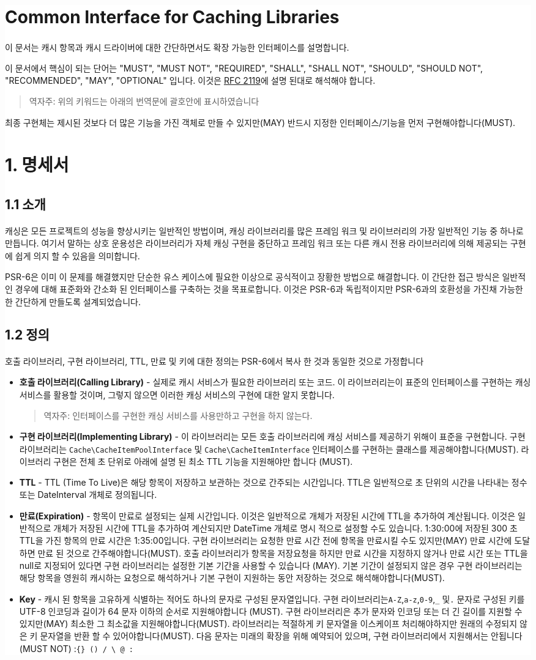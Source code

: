 Common Interface for Caching Libraries
======================================

이 문서는 캐시 항목과 캐시 드라이버에 대한 간단하면서도 확장 가능한 인터페이스를 설명합니다.

이 문서에서 핵심이 되는 단어는 "MUST", "MUST NOT", "REQUIRED", "SHALL", "SHALL NOT", "SHOULD", "SHOULD NOT", "RECOMMENDED", "MAY", "OPTIONAL" 입니다. 
이것은 [RFC 2119]에 설명 된대로 해석해야 합니다.

> 역자주: 위의 키워드는 아래의 번역문에 괄호안에 표시하였습니다

최종 구현체는 제시된 것보다 더 많은 기능을 가진 객체로 만들 수 있지만(MAY) 반드시 지정한 인터페이스/기능을 먼저 구현해야합니다(MUST).

[RFC 2119]: http://tools.ietf.org/html/rfc2119

# 1. 명세서

## 1.1 소개

캐싱은 모든 프로젝트의 성능을 향상시키는 일반적인 방법이며, 캐싱 라이브러리를 많은 프레임 워크 및 라이브러리의 가장 일반적인 기능 중 하나로 만듭니다.
여기서 말하는 상호 운용성은 라이브러리가 자체 캐싱 구현을 중단하고 프레임 워크 또는 다른 캐시 전용 라이브러리에 의해 제공되는 구현에 쉽게 의지 할 수 있음을 의미합니다.
 
PSR-6은 이미 이 문제를 해결했지만 단순한 유스 케이스에 필요한 이상으로 공식적이고 장황한 방법으로 해결합니다.
이 간단한 접근 방식은 일반적인 경우에 대해 표준화와 간소화 된 인터페이스를 구축하는 것을 목표로합니다.
이것은 PSR-6과 독립적이지만 PSR-6과의 호환성을 가진채 가능한 한 간단하게 만들도록 설계되었습니다.

## 1.2 정의

호출 라이브러리, 구현 라이브러리, TTL, 만료 및 키에 대한 정의는 PSR-6에서 복사 한 것과 동일한 것으로 가정합니다

*    **호출 라이브러리(Calling Library)** - 실제로 캐시 서비스가 필요한 라이브러리 또는 코드.
                       이 라이브러리는이 표준의 인터페이스를 구현하는 캐싱 서비스를 활용할 것이며, 그렇지 않으면 이러한 캐싱 서비스의 구현에 대한 알지 못합니다. 
     > 역자주: 인터페이스를 구현한 캐싱 서비스를 사용만하고 구현을 하지 않는다.

*    **구현 라이브러리(Implementing Library)** - 이 라이브러리는 모든 호출 라이브러리에 캐싱 서비스를 제공하기 위해이 표준을 구현합니다.
                        구현 라이브러리는 `Cache\CacheItemPoolInterface` 및 `Cache\CacheItemInterface` 인터페이스를 구현하는 클래스를 제공해야합니다(MUST).
                        라이브러리 구현은 전체 초 단위로 아래에 설명 된 최소 TTL 기능을 지원해야만 합니다 (MUST).

*    **TTL** - TTL (Time To Live)은 해당 항목이 저장하고 보관하는 것으로 간주되는 시간입니다.
               TTL은 일반적으로 초 단위의 시간을 나타내는 정수 또는 DateInterval 개체로 정의됩니다.

*    **만료(Expiration)** - 항목이 만료로 설정되는 실제 시간입니다. 
이것은 일반적으로 개체가 저장된 시간에 TTL을 추가하여 계산됩니다.
이것은 일반적으로 개체가 저장된 시간에 TTL을 추가하여 계산되지만 DateTime 개체로 명시 적으로 설정할 수도 있습니다.
1:30:00에 저장된 300 초 TTL을 가진 항목의 만료 시간은 1:35:00입니다.
구현 라이브러리는 요청한 만료 시간 전에 항목을 만료시킬 수도 있지만(MAY) 만료 시간에 도달하면 만료 된 것으로 간주해야합니다(MUST).
호출 라이브러리가 항목을 저장요청을 하지만 만료 시간을 지정하지 않거나 만료 시간 또는 TTL을 null로 지정되어 있다면 구현 라이브러리는 설정한 기본 기간을 사용할 수 있습니다 (MAY).
기본 기간이 설정되지 않은 경우 구현 라이브러리는 해당 항목을 영원히 캐시하는 요청으로 해석하거나 기본 구현이 지원하는 동안 저장하는 것으로 해석해야합니다(MUST).

*    **Key** - 캐시 된 항목을 고유하게 식별하는 적어도 하나의 문자로 구성된 문자열입니다.
구현 라이브러리는`A-Z`,`a-z`,`0-9`,`_` 및`.` 문자로 구성된 키를 UTF-8 인코딩과 길이가 64 문자 이하의 순서로 지원해야합니다 (MUST).
구현 라이브러리은 추가 문자와 인코딩 또는 더 긴 길이를 지원할 수 있지만(MAY) 최소한 그 최소값을 지원해야합니다(MUST).
라이브러리는 적절하게 키 문자열을 이스케이프 처리해야하지만 원래의 수정되지 않은 키 문자열을 반환 할 수 있어야합니다(MUST).
다음 문자는 미래의 확장을 위해 예약되어 있으며, 구현 라이브러리에서 지원해서는 안됩니다(MUST NOT) :`{} () / \ @ :`

